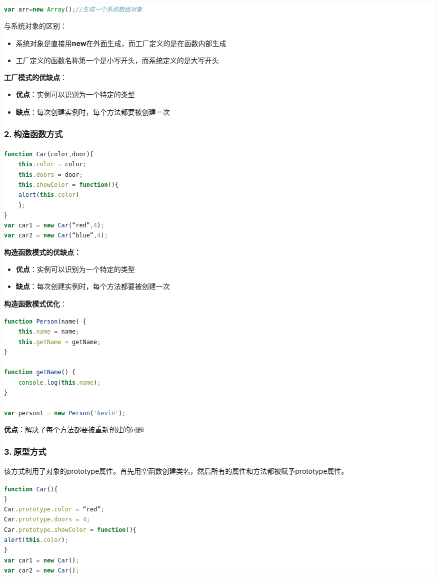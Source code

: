 ```js
var arr=new Array();//生成一个系统数组对象
```

与系统对象的区别：

* 系统对象是直接用**new**在外面生成，而工厂定义的是在函数内部生成

* 工厂定义的函数名称第一个是小写开头，而系统定义的是大写开头

**工厂模式的优缺点**：

* **优点**：实例可以识别为一个特定的类型

* **缺点**：每次创建实例时，每个方法都要被创建一次

### <span id="jump2">**2. 构造函数方式**</span>

```js
function Car(color,door){
    this.color = color;
    this.doors = door;
    this.showColor = function(){
    alert(this.color)
    };
}
var car1 = new Car(“red”,4);
var car2 = new Car(“blue”,4);
```

**构造函数模式的优缺点：**

* **优点**：实例可以识别为一个特定的类型

* **缺点**：每次创建实例时，每个方法都要被创建一次

**构造函数模式优化**：

```js
function Person(name) {
    this.name = name;
    this.getName = getName;
}

function getName() {
    console.log(this.name);
}

var person1 = new Person('kevin');
```

**优点**：解决了每个方法都要被重新创建的问题

### <span id="jump3">**3. 原型方式**</span>

该方式利用了对象的prototype属性。首先用空函数创建类名，然后所有的属性和方法都被赋予prototype属性。

```js
function Car(){
}
Car.prototype.color = “red”;
Car.prototype.doors = 4;
Car.prototype.showColor = function(){
alert(this.color);
}
var car1 = new Car();
var car2 = new Car();
```
